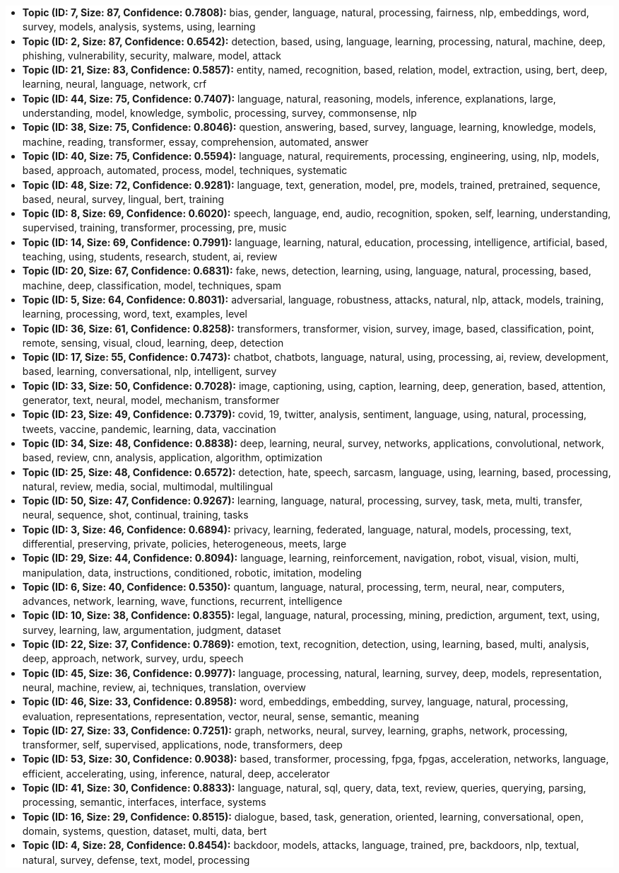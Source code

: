 - **Topic (ID: 7, Size: 87, Confidence: 0.7808):** bias, gender, language, natural, processing, fairness, nlp, embeddings, word, survey, models, analysis, systems, using, learning
- **Topic (ID: 2, Size: 87, Confidence: 0.6542):** detection, based, using, language, learning, processing, natural, machine, deep, phishing, vulnerability, security, malware, model, attack
- **Topic (ID: 21, Size: 83, Confidence: 0.5857):** entity, named, recognition, based, relation, model, extraction, using, bert, deep, learning, neural, language, network, crf
- **Topic (ID: 44, Size: 75, Confidence: 0.7407):** language, natural, reasoning, models, inference, explanations, large, understanding, model, knowledge, symbolic, processing, survey, commonsense, nlp
- **Topic (ID: 38, Size: 75, Confidence: 0.8046):** question, answering, based, survey, language, learning, knowledge, models, machine, reading, transformer, essay, comprehension, automated, answer
- **Topic (ID: 40, Size: 75, Confidence: 0.5594):** language, natural, requirements, processing, engineering, using, nlp, models, based, approach, automated, process, model, techniques, systematic
- **Topic (ID: 48, Size: 72, Confidence: 0.9281):** language, text, generation, model, pre, models, trained, pretrained, sequence, based, neural, survey, lingual, bert, training
- **Topic (ID: 8, Size: 69, Confidence: 0.6020):** speech, language, end, audio, recognition, spoken, self, learning, understanding, supervised, training, transformer, processing, pre, music
- **Topic (ID: 14, Size: 69, Confidence: 0.7991):** language, learning, natural, education, processing, intelligence, artificial, based, teaching, using, students, research, student, ai, review
- **Topic (ID: 20, Size: 67, Confidence: 0.6831):** fake, news, detection, learning, using, language, natural, processing, based, machine, deep, classification, model, techniques, spam
- **Topic (ID: 5, Size: 64, Confidence: 0.8031):** adversarial, language, robustness, attacks, natural, nlp, attack, models, training, learning, processing, word, text, examples, level
- **Topic (ID: 36, Size: 61, Confidence: 0.8258):** transformers, transformer, vision, survey, image, based, classification, point, remote, sensing, visual, cloud, learning, deep, detection
- **Topic (ID: 17, Size: 55, Confidence: 0.7473):** chatbot, chatbots, language, natural, using, processing, ai, review, development, based, learning, conversational, nlp, intelligent, survey
- **Topic (ID: 33, Size: 50, Confidence: 0.7028):** image, captioning, using, caption, learning, deep, generation, based, attention, generator, text, neural, model, mechanism, transformer
- **Topic (ID: 23, Size: 49, Confidence: 0.7379):** covid, 19, twitter, analysis, sentiment, language, using, natural, processing, tweets, vaccine, pandemic, learning, data, vaccination
- **Topic (ID: 34, Size: 48, Confidence: 0.8838):** deep, learning, neural, survey, networks, applications, convolutional, network, based, review, cnn, analysis, application, algorithm, optimization
- **Topic (ID: 25, Size: 48, Confidence: 0.6572):** detection, hate, speech, sarcasm, language, using, learning, based, processing, natural, review, media, social, multimodal, multilingual
- **Topic (ID: 50, Size: 47, Confidence: 0.9267):** learning, language, natural, processing, survey, task, meta, multi, transfer, neural, sequence, shot, continual, training, tasks
- **Topic (ID: 3, Size: 46, Confidence: 0.6894):** privacy, learning, federated, language, natural, models, processing, text, differential, preserving, private, policies, heterogeneous, meets, large
- **Topic (ID: 29, Size: 44, Confidence: 0.8094):** language, learning, reinforcement, navigation, robot, visual, vision, multi, manipulation, data, instructions, conditioned, robotic, imitation, modeling
- **Topic (ID: 6, Size: 40, Confidence: 0.5350):** quantum, language, natural, processing, term, neural, near, computers, advances, network, learning, wave, functions, recurrent, intelligence
- **Topic (ID: 10, Size: 38, Confidence: 0.8355):** legal, language, natural, processing, mining, prediction, argument, text, using, survey, learning, law, argumentation, judgment, dataset
- **Topic (ID: 22, Size: 37, Confidence: 0.7869):** emotion, text, recognition, detection, using, learning, based, multi, analysis, deep, approach, network, survey, urdu, speech
- **Topic (ID: 45, Size: 36, Confidence: 0.9977):** language, processing, natural, learning, survey, deep, models, representation, neural, machine, review, ai, techniques, translation, overview
- **Topic (ID: 46, Size: 33, Confidence: 0.8958):** word, embeddings, embedding, survey, language, natural, processing, evaluation, representations, representation, vector, neural, sense, semantic, meaning
- **Topic (ID: 27, Size: 33, Confidence: 0.7251):** graph, networks, neural, survey, learning, graphs, network, processing, transformer, self, supervised, applications, node, transformers, deep
- **Topic (ID: 53, Size: 30, Confidence: 0.9038):** based, transformer, processing, fpga, fpgas, acceleration, networks, language, efficient, accelerating, using, inference, natural, deep, accelerator
- **Topic (ID: 41, Size: 30, Confidence: 0.8833):** language, natural, sql, query, data, text, review, queries, querying, parsing, processing, semantic, interfaces, interface, systems
- **Topic (ID: 16, Size: 29, Confidence: 0.8515):** dialogue, based, task, generation, oriented, learning, conversational, open, domain, systems, question, dataset, multi, data, bert
- **Topic (ID: 4, Size: 28, Confidence: 0.8454):** backdoor, models, attacks, language, trained, pre, backdoors, nlp, textual, natural, survey, defense, text, model, processing